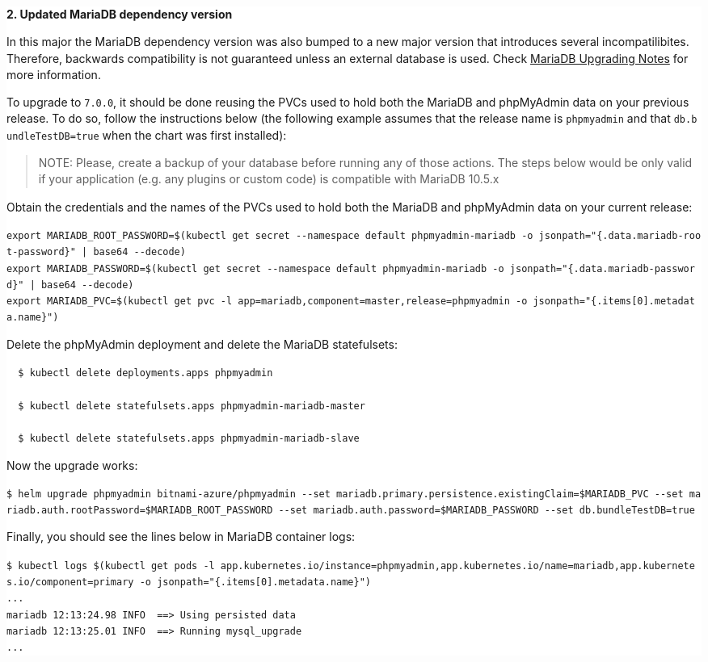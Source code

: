 **2. Updated MariaDB dependency version**

In this major the MariaDB dependency version was also bumped to a new major version that introduces several incompatilibites. Therefore, backwards compatibility is not guaranteed unless an external database is used. Check [MariaDB Upgrading Notes](https://github.com/bitnami/charts/tree/master/bitnami/mariadb#to-800) for more information.

To upgrade to `7.0.0`, it should be done reusing the PVCs used to hold both the MariaDB and phpMyAdmin data on your previous release. To do so, follow the instructions below (the following example assumes that the release name is `phpmyadmin` and that `db.bundleTestDB=true` when the chart was first installed):

> NOTE: Please, create a backup of your database before running any of those actions. The steps below would be only valid if your application (e.g. any plugins or custom code) is compatible with MariaDB 10.5.x

Obtain the credentials and the names of the PVCs used to hold both the MariaDB and phpMyAdmin data on your current release:

```console
export MARIADB_ROOT_PASSWORD=$(kubectl get secret --namespace default phpmyadmin-mariadb -o jsonpath="{.data.mariadb-root-password}" | base64 --decode)
export MARIADB_PASSWORD=$(kubectl get secret --namespace default phpmyadmin-mariadb -o jsonpath="{.data.mariadb-password}" | base64 --decode)
export MARIADB_PVC=$(kubectl get pvc -l app=mariadb,component=master,release=phpmyadmin -o jsonpath="{.items[0].metadata.name}")
```

Delete the phpMyAdmin deployment and delete the MariaDB statefulsets:

```console
  $ kubectl delete deployments.apps phpmyadmin

  $ kubectl delete statefulsets.apps phpmyadmin-mariadb-master

  $ kubectl delete statefulsets.apps phpmyadmin-mariadb-slave

```

Now the upgrade works:

```console
$ helm upgrade phpmyadmin bitnami-azure/phpmyadmin --set mariadb.primary.persistence.existingClaim=$MARIADB_PVC --set mariadb.auth.rootPassword=$MARIADB_ROOT_PASSWORD --set mariadb.auth.password=$MARIADB_PASSWORD --set db.bundleTestDB=true
```

Finally, you should see the lines below in MariaDB container logs:

```console
$ kubectl logs $(kubectl get pods -l app.kubernetes.io/instance=phpmyadmin,app.kubernetes.io/name=mariadb,app.kubernetes.io/component=primary -o jsonpath="{.items[0].metadata.name}")
...
mariadb 12:13:24.98 INFO  ==> Using persisted data
mariadb 12:13:25.01 INFO  ==> Running mysql_upgrade
...
```
